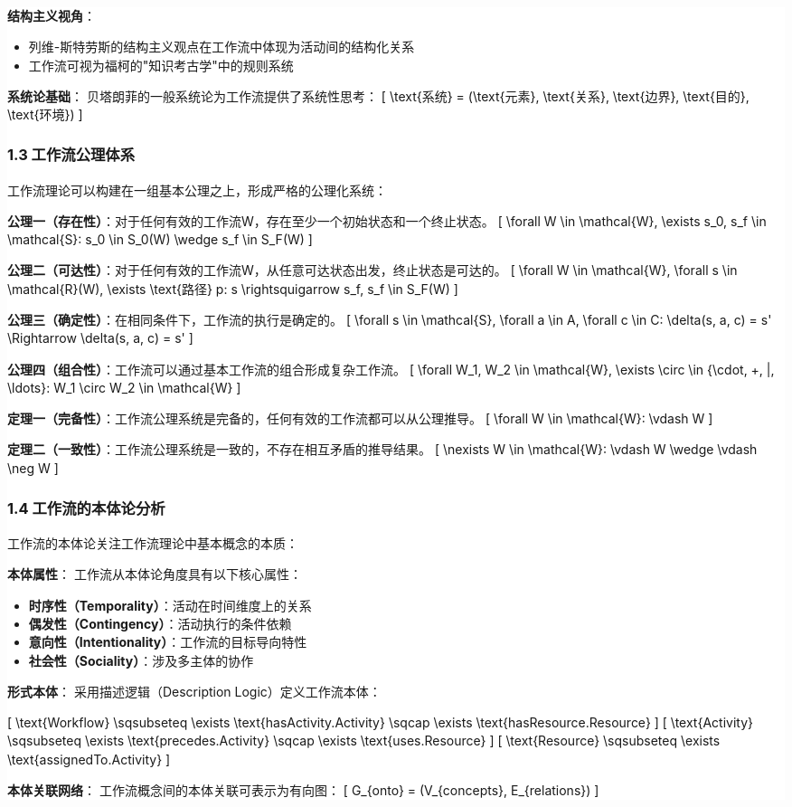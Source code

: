 **结构主义视角**：

- 列维-斯特劳斯的结构主义观点在工作流中体现为活动间的结构化关系
- 工作流可视为福柯的"知识考古学"中的规则系统

**系统论基础**：
贝塔朗菲的一般系统论为工作流提供了系统性思考：
\[ \text{系统} = (\text{元素}, \text{关系}, \text{边界}, \text{目的}, \text{环境}) \]

### 1.3 工作流公理体系

工作流理论可以构建在一组基本公理之上，形成严格的公理化系统：

**公理一（存在性）**：对于任何有效的工作流W，存在至少一个初始状态和一个终止状态。
\[ \forall W \in \mathcal{W}, \exists s_0, s_f \in \mathcal{S}: s_0 \in S_0(W) \wedge s_f \in S_F(W) \]

**公理二（可达性）**：对于任何有效的工作流W，从任意可达状态出发，终止状态是可达的。
\[ \forall W \in \mathcal{W}, \forall s \in \mathcal{R}(W), \exists \text{路径} p: s \rightsquigarrow s_f, s_f \in S_F(W) \]

**公理三（确定性）**：在相同条件下，工作流的执行是确定的。
\[ \forall s \in \mathcal{S}, \forall a \in A, \forall c \in C: \delta(s, a, c) = s' \Rightarrow \delta(s, a, c) = s' \]

**公理四（组合性）**：工作流可以通过基本工作流的组合形成复杂工作流。
\[ \forall W_1, W_2 \in \mathcal{W}, \exists \circ \in \{\cdot, +, \|, \ldots\}: W_1 \circ W_2 \in \mathcal{W} \]

**定理一（完备性）**：工作流公理系统是完备的，任何有效的工作流都可以从公理推导。
\[ \forall W \in \mathcal{W}: \vdash W \]

**定理二（一致性）**：工作流公理系统是一致的，不存在相互矛盾的推导结果。
\[ \nexists W \in \mathcal{W}: \vdash W \wedge \vdash \neg W \]

### 1.4 工作流的本体论分析

工作流的本体论关注工作流理论中基本概念的本质：

**本体属性**：
工作流从本体论角度具有以下核心属性：

- **时序性（Temporality）**：活动在时间维度上的关系
- **偶发性（Contingency）**：活动执行的条件依赖
- **意向性（Intentionality）**：工作流的目标导向特性
- **社会性（Sociality）**：涉及多主体的协作

**形式本体**：
采用描述逻辑（Description Logic）定义工作流本体：

\[ \text{Workflow} \sqsubseteq \exists \text{hasActivity.Activity} \sqcap \exists \text{hasResource.Resource} \]
\[ \text{Activity} \sqsubseteq \exists \text{precedes.Activity} \sqcap \exists \text{uses.Resource} \]
\[ \text{Resource} \sqsubseteq \exists \text{assignedTo.Activity} \]

**本体关联网络**：
工作流概念间的本体关联可表示为有向图：
\[ G_{onto} = (V_{concepts}, E_{relations}) \]
